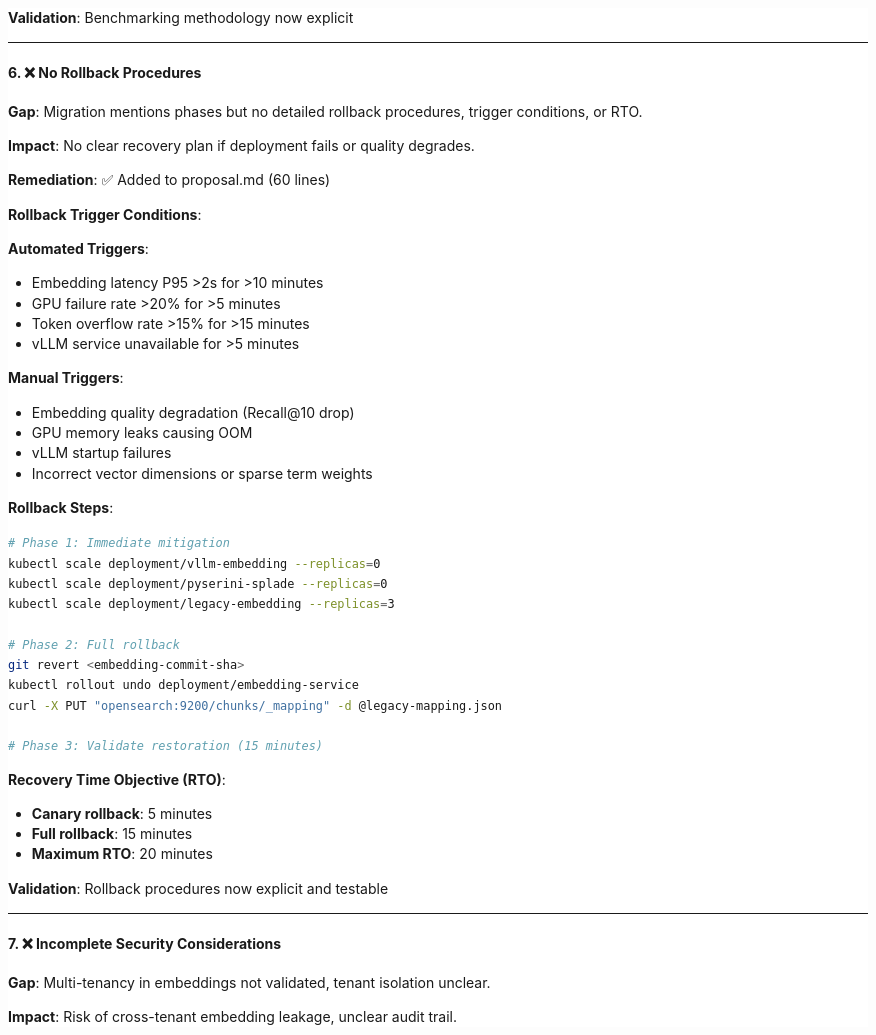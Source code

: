**Validation**: Benchmarking methodology now explicit

---

#### 6. ❌ No Rollback Procedures

**Gap**: Migration mentions phases but no detailed rollback procedures, trigger conditions, or RTO.

**Impact**: No clear recovery plan if deployment fails or quality degrades.

**Remediation**: ✅ Added to proposal.md (60 lines)

**Rollback Trigger Conditions**:

**Automated Triggers**:

- Embedding latency P95 >2s for >10 minutes
- GPU failure rate >20% for >5 minutes
- Token overflow rate >15% for >15 minutes
- vLLM service unavailable for >5 minutes

**Manual Triggers**:

- Embedding quality degradation (Recall@10 drop)
- GPU memory leaks causing OOM
- vLLM startup failures
- Incorrect vector dimensions or sparse term weights

**Rollback Steps**:

```bash
# Phase 1: Immediate mitigation
kubectl scale deployment/vllm-embedding --replicas=0
kubectl scale deployment/pyserini-splade --replicas=0
kubectl scale deployment/legacy-embedding --replicas=3

# Phase 2: Full rollback
git revert <embedding-commit-sha>
kubectl rollout undo deployment/embedding-service
curl -X PUT "opensearch:9200/chunks/_mapping" -d @legacy-mapping.json

# Phase 3: Validate restoration (15 minutes)
```

**Recovery Time Objective (RTO)**:

- **Canary rollback**: 5 minutes
- **Full rollback**: 15 minutes
- **Maximum RTO**: 20 minutes

**Validation**: Rollback procedures now explicit and testable

---

#### 7. ❌ Incomplete Security Considerations

**Gap**: Multi-tenancy in embeddings not validated, tenant isolation unclear.

**Impact**: Risk of cross-tenant embedding leakage, unclear audit trail.
